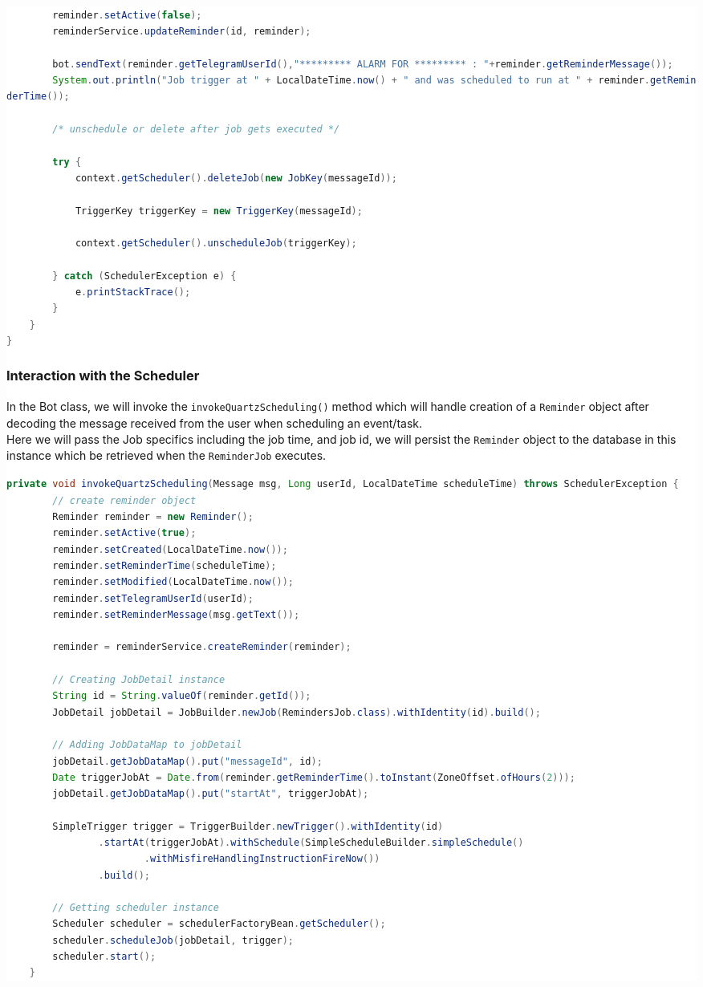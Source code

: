```java
        reminder.setActive(false);
        reminderService.updateReminder(id, reminder);

        bot.sendText(reminder.getTelegramUserId(),"********* ALARM FOR ********* : "+reminder.getReminderMessage());
        System.out.println("Job trigger at " + LocalDateTime.now() + " and was scheduled to run at " + reminder.getReminderTime());

        /* unschedule or delete after job gets executed */

        try {
            context.getScheduler().deleteJob(new JobKey(messageId));

            TriggerKey triggerKey = new TriggerKey(messageId);

            context.getScheduler().unscheduleJob(triggerKey);

        } catch (SchedulerException e) {
            e.printStackTrace();
        }
    }
}
```

### Interaction with the Scheduler
In the Bot class, we will invoke the `invokeQuartzScheduling()` method which will handle creation of a `Reminder` object after decoding the message received from the user when scheduling an event/task.  
Here we will pass the Job specifics including the job time, and job id, we will persist the `Reminder` object to the database in this instance which be retrieved when the `ReminderJob` executes.  
```java
private void invokeQuartzScheduling(Message msg, Long userId, LocalDateTime scheduleTime) throws SchedulerException {
        // create reminder object
        Reminder reminder = new Reminder();
        reminder.setActive(true);
        reminder.setCreated(LocalDateTime.now());
        reminder.setReminderTime(scheduleTime);
        reminder.setModified(LocalDateTime.now());
        reminder.setTelegramUserId(userId);
        reminder.setReminderMessage(msg.getText());

        reminder = reminderService.createReminder(reminder);

        // Creating JobDetail instance
        String id = String.valueOf(reminder.getId());
        JobDetail jobDetail = JobBuilder.newJob(RemindersJob.class).withIdentity(id).build();

        // Adding JobDataMap to jobDetail
        jobDetail.getJobDataMap().put("messageId", id);
        Date triggerJobAt = Date.from(reminder.getReminderTime().toInstant(ZoneOffset.ofHours(2)));
        jobDetail.getJobDataMap().put("startAt", triggerJobAt);

        SimpleTrigger trigger = TriggerBuilder.newTrigger().withIdentity(id)
                .startAt(triggerJobAt).withSchedule(SimpleScheduleBuilder.simpleSchedule()
                        .withMisfireHandlingInstructionFireNow())
                .build();

        // Getting scheduler instance
        Scheduler scheduler = schedulerFactoryBean.getScheduler();
        scheduler.scheduleJob(jobDetail, trigger);
        scheduler.start();
    }
```